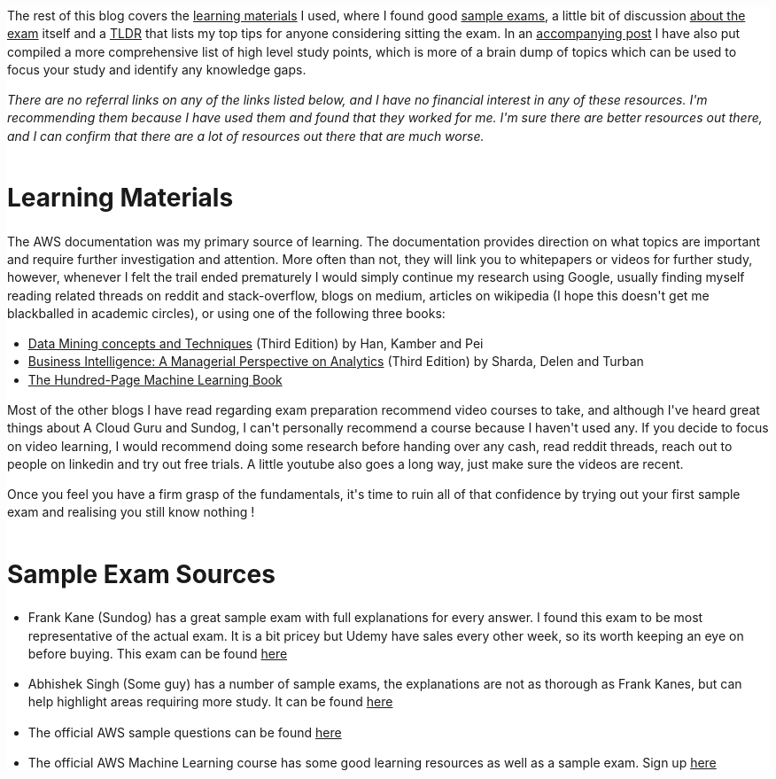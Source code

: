 The rest of this blog covers the [learning materials](#LearningMaterials) I used, where I found good [sample exams](#SampleExamSources), a little bit of discussion [about the exam](#AboutTheExam) itself and a [TLDR](#TopTips) that lists my top tips for anyone considering sitting the exam. In an [accompanying post](/posts/aws-ml-study-points) I have also put compiled a more comprehensive list of high level study points, which is more of a brain dump of topics which can be used to focus your study and identify any knowledge gaps.

*There are no referral links on any of the links listed below, and I have no financial interest in any of these resources. I'm recommending them because I have used them and found that they worked for me. I'm sure there are better resources out there, and I can confirm that there are a lot of resources out there that are much worse.*

# Learning Materials
<a name="LearningMaterials"></a>

The AWS documentation was my primary source of learning. The documentation provides direction on what topics are important and require further investigation and attention. More often than not, they will link you to whitepapers or videos for further study, however, whenever I felt the trail ended prematurely I would simply continue my research using Google, usually finding myself reading related threads on reddit and stack-overflow, blogs on medium, articles on wikipedia (I hope this doesn't get me blackballed in academic circles), or using one of the following three books:

- [Data Mining concepts and Techniques](https://www.amazon.co.uk/dp/0123814790) (Third Edition) by Han, Kamber and Pei 
- [Business Intelligence: A Managerial Perspective on Analytics](https://www.amazon.co.uk/dp/1292004878) (Third Edition) by Sharda, Delen and Turban
- [The Hundred-Page Machine Learning Book](https://www.amazon.co.uk/dp/199957950X)

Most of the other blogs I have read regarding exam preparation recommend video courses to take, and although I've heard great things about A Cloud Guru and Sundog, I can't personally recommend a course because I haven't used any. If you decide to focus on video learning, I would recommend doing some research before handing over any cash, read reddit threads, reach out to people on linkedin and try out free trials. A little youtube also goes a long way, just make sure the videos are recent.

Once you feel you have a firm grasp of the fundamentals, it's time to ruin all of that confidence by trying out your first sample exam and realising you still know nothing !

# Sample Exam Sources
<a name="SampleExamSources"></a>

- Frank Kane (Sundog) has a great sample exam with full explanations for every answer. I found this exam to be most representative of the actual exam. It is a bit pricey but Udemy have sales every other week, so its worth keeping an eye on before buying. This exam can be found [here](https://www.udemy.com/course/aws-machine-learning-practice-exam/)

- Abhishek Singh (Some guy) has a number of sample exams, the explanations are not as thorough as Frank Kanes, but can help highlight areas requiring more study. It can be found [here](https://www.udemy.com/course/aws-certified-machine-learning-specialty-full-practice-exams/)

- The official AWS sample questions can be found [here](https://d1.awsstatic.com/training-and-certification/docs-ml/AWS%20Certified%20Machine%20Learning%20-%20Specialty_Sample%20Questions.pdf)

- The official AWS Machine Learning course has some good learning resources as well as a sample exam. Sign up [here](https://www.aws.training/Details/eLearning?id=42183)
